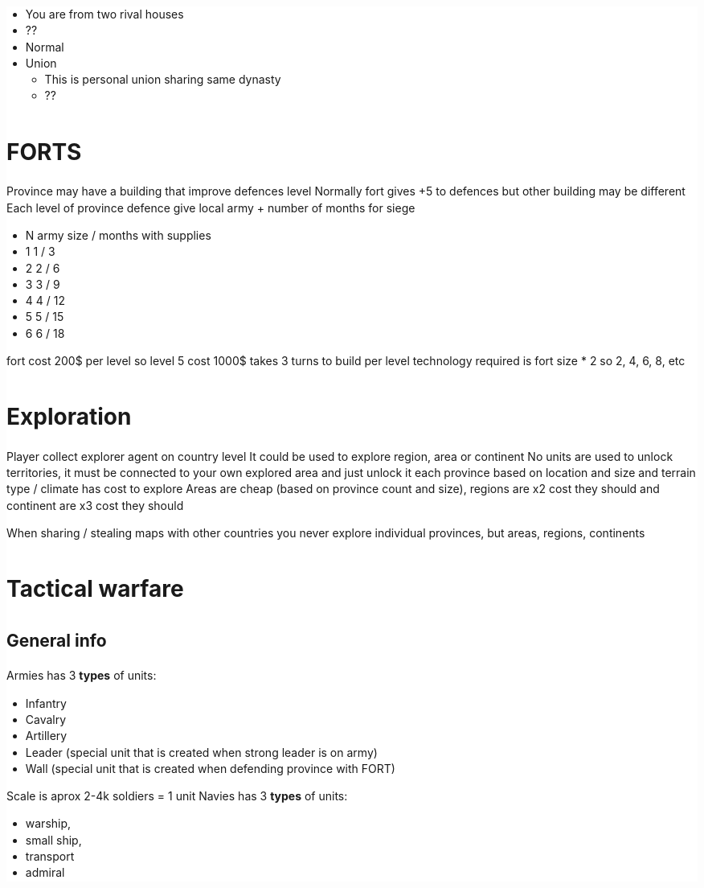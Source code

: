   - You are from two rival houses
  - ??
- Normal
- Union
  - This is personal union sharing same dynasty
  - ??

# FORTS

Province may have a building that improve defences level
Normally fort gives +5 to defences but other building may be different
Each level of province defence give local army + number of months for siege
   - N   army size / months with supplies
   - 1   1 / 3
   - 2   2 / 6
   - 3   3 / 9
   - 4   4 / 12
   - 5   5 / 15
   - 6   6 / 18

fort cost 
    200$ per level so level 5 cost 1000$
    takes 3 turns to build per level
    technology required is fort size * 2 so 2, 4, 6, 8, etc

# Exploration

Player collect explorer agent on country level
It could be used to explore region, area or continent
No units are used to unlock territories, it must be connected to your own explored area and just unlock it
each province based on location and size and terrain type / climate has cost to explore
Areas are cheap (based on province count and size), regions are x2 cost they should and continent are x3 cost they should

When sharing / stealing maps with other countries you never explore individual provinces, but areas, regions, continents

# Tactical warfare

## General info

Armies has 3 **types** of units:
- Infantry 
- Cavalry 
- Artillery 
- Leader (special unit that is created when strong leader is on army)
- Wall  (special unit that is created when defending province with FORT)

Scale is aprox 2-4k soldiers = 1 unit
Navies has 3 **types** of units: 
 - warship, 
 - small ship, 
 - transport
 - admiral
